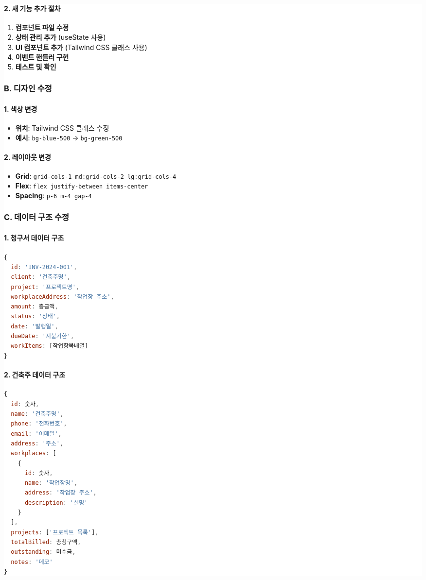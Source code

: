 #### 2. 새 기능 추가 절차
1. **컴포넌트 파일 수정**
2. **상태 관리 추가** (useState 사용)
3. **UI 컴포넌트 추가** (Tailwind CSS 클래스 사용)
4. **이벤트 핸들러 구현**
5. **테스트 및 확인**

### B. 디자인 수정

#### 1. 색상 변경
- **위치**: Tailwind CSS 클래스 수정
- **예시**: `bg-blue-500` → `bg-green-500`

#### 2. 레이아웃 변경
- **Grid**: `grid-cols-1 md:grid-cols-2 lg:grid-cols-4`
- **Flex**: `flex justify-between items-center`
- **Spacing**: `p-6 m-4 gap-4`

### C. 데이터 구조 수정

#### 1. 청구서 데이터 구조
```javascript
{
  id: 'INV-2024-001',
  client: '건축주명',
  project: '프로젝트명',
  workplaceAddress: '작업장 주소',
  amount: 총금액,
  status: '상태',
  date: '발행일',
  dueDate: '지불기한',
  workItems: [작업항목배열]
}
```

#### 2. 건축주 데이터 구조
```javascript
{
  id: 숫자,
  name: '건축주명',
  phone: '전화번호',
  email: '이메일',
  address: '주소',
  workplaces: [
    {
      id: 숫자,
      name: '작업장명',
      address: '작업장 주소',
      description: '설명'
    }
  ],
  projects: ['프로젝트 목록'],
  totalBilled: 총청구액,
  outstanding: 미수금,
  notes: '메모'
}
```
